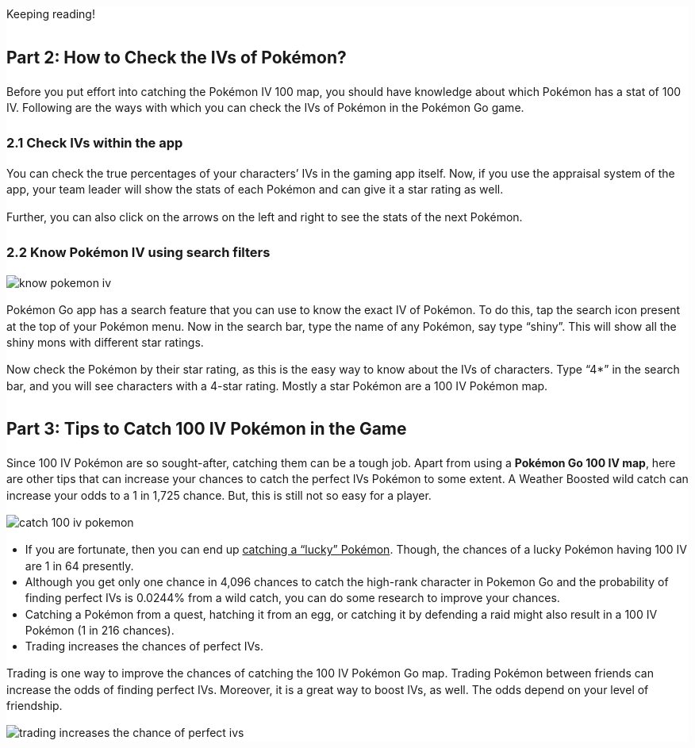 Keeping reading!

## Part 2: How to Check the IVs of Pokémon?

Before you put effort into catching the Pokémon IV 100 map, you should have knowledge about which Pokémon has a stat of 100 IV. Following are the ways with which you can check the IVs of Pokémon in the Pokémon Go game.

### 2.1 Check IVs within the app

You can check the true percentages of your characters’ IVs in the gaming app itself. Now, if you use the appraisal system of the app, your team leader will show the stats of each Pokémon and can give it a star rating as well.

Further, you can also click on the arrows on the left and right to see the stats of the next Pokémon.

### 2.2 Know Pokémon IV using search filters

![know pokemon iv](https://images.wondershare.com/drfone/2023/virtuallocation/Pokemon-Go-100-IV-Map-2.jpg)

Pokémon Go app has a search feature that you can use to know the exact IV of Pokémon. To do this, tap the search icon present at the top of your Pokémon menu. Now in the search bar, type the name of any Pokémon, say type “shiny”. This will show all the shiny mons with different star ratings.

Now check the Pokémon by their star rating, as this is the easy way to know about the IVs of characters. Type “4\*” in the search bar, and you will see characters with a 4-star rating. Mostly a star Pokémon are a 100 IV Pokémon map.

## Part 3: Tips to Catch 100 IV Pokémon in the Game

Since 100 IV Pokémon are so sought-after, catching them can be a tough job. Apart from using a **Pokémon Go 100 IV map**, here are other tips that can increase your chances to catch the perfect IVs Pokémon to some extent. A Weather Boosted wild catch can increase your odds to a 1 in 1,725 chance. But, this is still not so easy for a player.

![catch 100 iv pokemon](https://images.wondershare.com/drfone/2023/virtuallocation/Pokemon-Go-100-IV-Map-3.jpg)

- If you are fortunate, then you can end up [catching a “lucky” Pokémon](https://drfone.wondershare.com/virtual-location/pokemon-go-spoofing-ios.html). Though, the chances of a lucky Pokémon having 100 IV are 1 in 64 presently.
- Although you get only one chance in 4,096 chances to catch the high-rank character in Pokemon Go and the probability of finding perfect IVs is 0.0244% from a wild catch, you can do some research to improve your chances.
- Catching a Pokémon from a quest, hatching it from an egg, or catching it by defending a raid might also result in a 100 IV Pokémon (1 in 216 chances).
- Trading increases the chances of perfect IVs.

Trading is one way to improve the chances of catching the 100 IV Pokémon Go map. Trading Pokémon between friends can increase the odds of finding perfect IVs. Moreover, it is a great way to boost IVs, as well. The odds depend on your level of friendship.

![trading increases the chance of perfect ivs](https://images.wondershare.com/drfone/2023/virtuallocation/Pokemon-Go-100-IV-Map-4.jpg)
